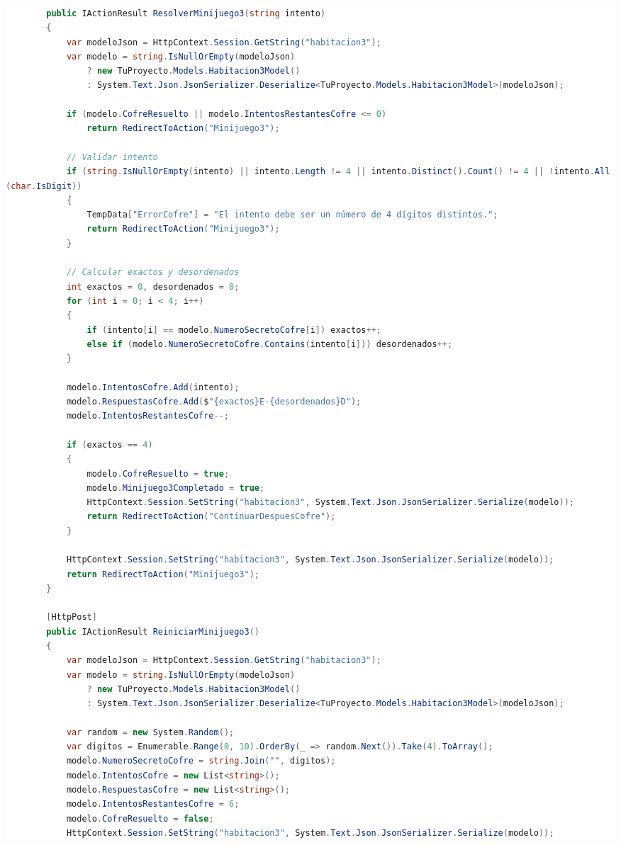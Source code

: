 ```csharp
        public IActionResult ResolverMinijuego3(string intento)
        {
            var modeloJson = HttpContext.Session.GetString("habitacion3");
            var modelo = string.IsNullOrEmpty(modeloJson)
                ? new TuProyecto.Models.Habitacion3Model()
                : System.Text.Json.JsonSerializer.Deserialize<TuProyecto.Models.Habitacion3Model>(modeloJson);

            if (modelo.CofreResuelto || modelo.IntentosRestantesCofre <= 0)
                return RedirectToAction("Minijuego3");

            // Validar intento
            if (string.IsNullOrEmpty(intento) || intento.Length != 4 || intento.Distinct().Count() != 4 || !intento.All(char.IsDigit))
            {
                TempData["ErrorCofre"] = "El intento debe ser un número de 4 dígitos distintos.";
                return RedirectToAction("Minijuego3");
            }

            // Calcular exactos y desordenados
            int exactos = 0, desordenados = 0;
            for (int i = 0; i < 4; i++)
            {
                if (intento[i] == modelo.NumeroSecretoCofre[i]) exactos++;
                else if (modelo.NumeroSecretoCofre.Contains(intento[i])) desordenados++;
            }

            modelo.IntentosCofre.Add(intento);
            modelo.RespuestasCofre.Add($"{exactos}E-{desordenados}D");
            modelo.IntentosRestantesCofre--;

            if (exactos == 4)
            {
                modelo.CofreResuelto = true;
                modelo.Minijuego3Completado = true;
                HttpContext.Session.SetString("habitacion3", System.Text.Json.JsonSerializer.Serialize(modelo));
                return RedirectToAction("ContinuarDespuesCofre");
            }

            HttpContext.Session.SetString("habitacion3", System.Text.Json.JsonSerializer.Serialize(modelo));
            return RedirectToAction("Minijuego3");
        }

        [HttpPost]
        public IActionResult ReiniciarMinijuego3()
        {
            var modeloJson = HttpContext.Session.GetString("habitacion3");
            var modelo = string.IsNullOrEmpty(modeloJson)
                ? new TuProyecto.Models.Habitacion3Model()
                : System.Text.Json.JsonSerializer.Deserialize<TuProyecto.Models.Habitacion3Model>(modeloJson);

            var random = new System.Random();
            var digitos = Enumerable.Range(0, 10).OrderBy(_ => random.Next()).Take(4).ToArray();
            modelo.NumeroSecretoCofre = string.Join("", digitos);
            modelo.IntentosCofre = new List<string>();
            modelo.RespuestasCofre = new List<string>();
            modelo.IntentosRestantesCofre = 6;
            modelo.CofreResuelto = false;
            HttpContext.Session.SetString("habitacion3", System.Text.Json.JsonSerializer.Serialize(modelo));
```